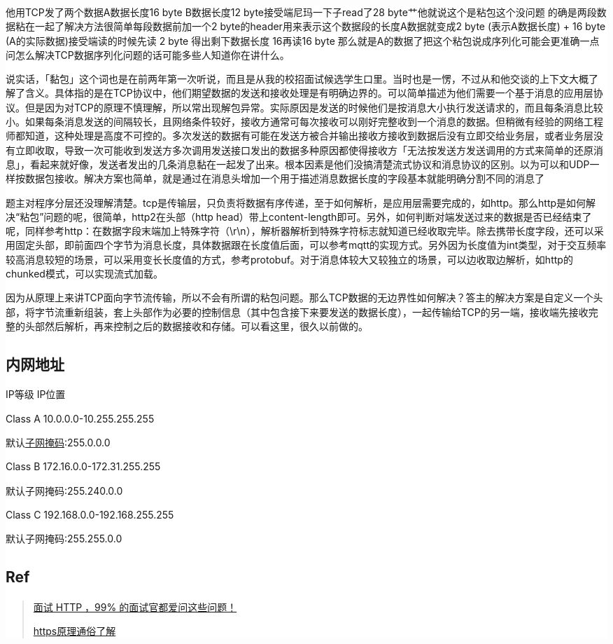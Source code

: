

他用TCP发了两个数据A数据长度16 byte  B数据长度12 byte接受端尼玛一下子read了28 byte艹他就说这个是粘包这个没问题 的确是两段数据粘在一起了解决方法很简单每段数据前加一个2 byte的header用来表示这个数据段的长度A数据就变成2 byte (表示A数据长度) + 16 byte (A的实际数据)接受端读的时候先读 2 byte 得出剩下数据长度 16再读16 byte 那么就是A的数据了把这个粘包说成序列化可能会更准确一点问怎么解决TCP数据序列化问题的话可能多些人知道你在讲什么。



说实话，「黏包」这个词也是在前两年第一次听说，而且是从我的校招面试候选学生口里。当时也是一愣，不过从和他交谈的上下文大概了解了含义。具体指的是在TCP协议中，他们期望数据的发送和接收处理是有明确边界的。可以简单描述为他们需要一个基于消息的应用层协议。但是因为对TCP的原理不慎理解，所以常出现解包异常。实际原因是发送的时候他们是按消息大小执行发送请求的，而且每条消息比较小。如果每条消息发送的间隔较长，且网络条件较好，接收方通常可每次接收可以刚好完整收到一个消息的数据。但稍微有经验的网络工程师都知道，这种处理是高度不可控的。多次发送的数据有可能在发送方被合并输出接收方接收到数据后没有立即交给业务层，或者业务层没有立即收取，导致一次可能收到发送方多次调用发送接口发出的数据多种原因都使得接收方「无法按发送方发送调用的方式来简单的还原消息」，看起来就好像，发送者发出的几条消息黏在一起发了出来。根本因素是他们没搞清楚流式协议和消息协议的区别。以为可以和UDP一样按数据包接收。解决方案也简单，就是通过在消息头增加一个用于描述消息数据长度的字段基本就能明确分割不同的消息了



题主对程序分层还没理解清楚。tcp是传输层，只负责将数据有序传递，至于如何解析，是应用层需要完成的，如http。那么http是如何解决“粘包”问题的呢，很简单，http2在头部（http head）带上content-length即可。另外，如何判断对端发送过来的数据是否已经结束了呢，同样参考http：在数据字段末端加上特殊字符（\r\n），解析器解析到特殊字符标志就知道已经收取完毕。除去携带长度字段，还可以采用固定头部，即前面四个字节为消息长度，具体数据跟在长度值后面，可以参考mqtt的实现方式。另外因为长度值为int类型，对于交互频率较高消息较短的场景，可以采用变长长度值的方式，参考protobuf。对于消息体较大又较独立的场景，可以边收取边解析，如http的chunked模式，可以实现流式加载。



因为从原理上来讲TCP面向字节流传输，所以不会有所谓的粘包问题。那么TCP数据的无边界性如何解决？答主的解决方案是自定义一个头部，将字节流重新组装，套上头部作为必要的控制信息（其中包含接下来要发送的数据长度），一起传输给TCP的另一端，接收端先接收完整的头部然后解析，再来控制之后的数据接收和存储。可以看这里，很久以前做的。



## 内网地址

IP等级 IP位置

Class A 10.0.0.0-10.255.255.255

默认[子网掩码](https://baike.baidu.com/item/子网掩码):255.0.0.0

Class B 172.16.0.0-172.31.255.255

默认子网掩码:255.240.0.0

Class C 192.168.0.0-192.168.255.255

默认子网掩码:255.255.0.0



## Ref

> [面试 HTTP ，99% 的面试官都爱问这些问题！](https://mp.weixin.qq.com/s/81ZGJ_HdUIcYX6F6GEi0Nw)
>
> [https原理通俗了解](https://www.cnblogs.com/zhangshitong/p/6478721.html)



